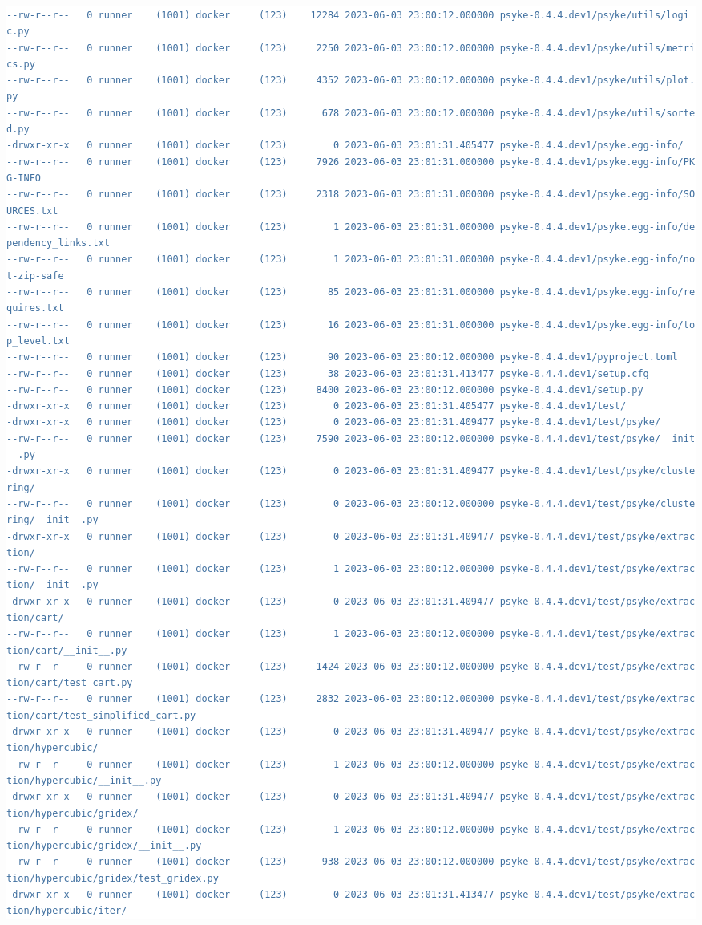 ```diff
--rw-r--r--   0 runner    (1001) docker     (123)    12284 2023-06-03 23:00:12.000000 psyke-0.4.4.dev1/psyke/utils/logic.py
--rw-r--r--   0 runner    (1001) docker     (123)     2250 2023-06-03 23:00:12.000000 psyke-0.4.4.dev1/psyke/utils/metrics.py
--rw-r--r--   0 runner    (1001) docker     (123)     4352 2023-06-03 23:00:12.000000 psyke-0.4.4.dev1/psyke/utils/plot.py
--rw-r--r--   0 runner    (1001) docker     (123)      678 2023-06-03 23:00:12.000000 psyke-0.4.4.dev1/psyke/utils/sorted.py
-drwxr-xr-x   0 runner    (1001) docker     (123)        0 2023-06-03 23:01:31.405477 psyke-0.4.4.dev1/psyke.egg-info/
--rw-r--r--   0 runner    (1001) docker     (123)     7926 2023-06-03 23:01:31.000000 psyke-0.4.4.dev1/psyke.egg-info/PKG-INFO
--rw-r--r--   0 runner    (1001) docker     (123)     2318 2023-06-03 23:01:31.000000 psyke-0.4.4.dev1/psyke.egg-info/SOURCES.txt
--rw-r--r--   0 runner    (1001) docker     (123)        1 2023-06-03 23:01:31.000000 psyke-0.4.4.dev1/psyke.egg-info/dependency_links.txt
--rw-r--r--   0 runner    (1001) docker     (123)        1 2023-06-03 23:01:31.000000 psyke-0.4.4.dev1/psyke.egg-info/not-zip-safe
--rw-r--r--   0 runner    (1001) docker     (123)       85 2023-06-03 23:01:31.000000 psyke-0.4.4.dev1/psyke.egg-info/requires.txt
--rw-r--r--   0 runner    (1001) docker     (123)       16 2023-06-03 23:01:31.000000 psyke-0.4.4.dev1/psyke.egg-info/top_level.txt
--rw-r--r--   0 runner    (1001) docker     (123)       90 2023-06-03 23:00:12.000000 psyke-0.4.4.dev1/pyproject.toml
--rw-r--r--   0 runner    (1001) docker     (123)       38 2023-06-03 23:01:31.413477 psyke-0.4.4.dev1/setup.cfg
--rw-r--r--   0 runner    (1001) docker     (123)     8400 2023-06-03 23:00:12.000000 psyke-0.4.4.dev1/setup.py
-drwxr-xr-x   0 runner    (1001) docker     (123)        0 2023-06-03 23:01:31.405477 psyke-0.4.4.dev1/test/
-drwxr-xr-x   0 runner    (1001) docker     (123)        0 2023-06-03 23:01:31.409477 psyke-0.4.4.dev1/test/psyke/
--rw-r--r--   0 runner    (1001) docker     (123)     7590 2023-06-03 23:00:12.000000 psyke-0.4.4.dev1/test/psyke/__init__.py
-drwxr-xr-x   0 runner    (1001) docker     (123)        0 2023-06-03 23:01:31.409477 psyke-0.4.4.dev1/test/psyke/clustering/
--rw-r--r--   0 runner    (1001) docker     (123)        0 2023-06-03 23:00:12.000000 psyke-0.4.4.dev1/test/psyke/clustering/__init__.py
-drwxr-xr-x   0 runner    (1001) docker     (123)        0 2023-06-03 23:01:31.409477 psyke-0.4.4.dev1/test/psyke/extraction/
--rw-r--r--   0 runner    (1001) docker     (123)        1 2023-06-03 23:00:12.000000 psyke-0.4.4.dev1/test/psyke/extraction/__init__.py
-drwxr-xr-x   0 runner    (1001) docker     (123)        0 2023-06-03 23:01:31.409477 psyke-0.4.4.dev1/test/psyke/extraction/cart/
--rw-r--r--   0 runner    (1001) docker     (123)        1 2023-06-03 23:00:12.000000 psyke-0.4.4.dev1/test/psyke/extraction/cart/__init__.py
--rw-r--r--   0 runner    (1001) docker     (123)     1424 2023-06-03 23:00:12.000000 psyke-0.4.4.dev1/test/psyke/extraction/cart/test_cart.py
--rw-r--r--   0 runner    (1001) docker     (123)     2832 2023-06-03 23:00:12.000000 psyke-0.4.4.dev1/test/psyke/extraction/cart/test_simplified_cart.py
-drwxr-xr-x   0 runner    (1001) docker     (123)        0 2023-06-03 23:01:31.409477 psyke-0.4.4.dev1/test/psyke/extraction/hypercubic/
--rw-r--r--   0 runner    (1001) docker     (123)        1 2023-06-03 23:00:12.000000 psyke-0.4.4.dev1/test/psyke/extraction/hypercubic/__init__.py
-drwxr-xr-x   0 runner    (1001) docker     (123)        0 2023-06-03 23:01:31.409477 psyke-0.4.4.dev1/test/psyke/extraction/hypercubic/gridex/
--rw-r--r--   0 runner    (1001) docker     (123)        1 2023-06-03 23:00:12.000000 psyke-0.4.4.dev1/test/psyke/extraction/hypercubic/gridex/__init__.py
--rw-r--r--   0 runner    (1001) docker     (123)      938 2023-06-03 23:00:12.000000 psyke-0.4.4.dev1/test/psyke/extraction/hypercubic/gridex/test_gridex.py
-drwxr-xr-x   0 runner    (1001) docker     (123)        0 2023-06-03 23:01:31.413477 psyke-0.4.4.dev1/test/psyke/extraction/hypercubic/iter/
```
